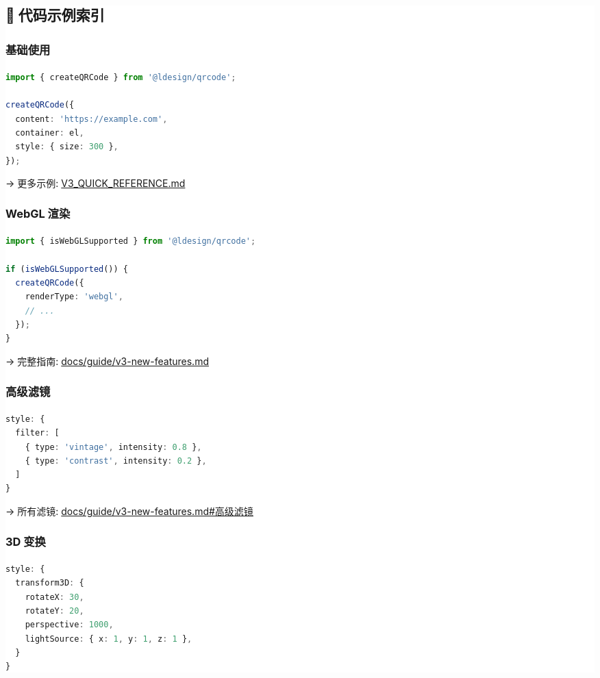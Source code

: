 ## 🎨 代码示例索引

### 基础使用

```typescript
import { createQRCode } from '@ldesign/qrcode';

createQRCode({
  content: 'https://example.com',
  container: el,
  style: { size: 300 },
});
```

→ 更多示例: [V3_QUICK_REFERENCE.md](./V3_QUICK_REFERENCE.md)

### WebGL 渲染

```typescript
import { isWebGLSupported } from '@ldesign/qrcode';

if (isWebGLSupported()) {
  createQRCode({
    renderType: 'webgl',
    // ...
  });
}
```

→ 完整指南: [docs/guide/v3-new-features.md](./docs/guide/v3-new-features.md)

### 高级滤镜

```typescript
style: {
  filter: [
    { type: 'vintage', intensity: 0.8 },
    { type: 'contrast', intensity: 0.2 },
  ]
}
```

→ 所有滤镜: [docs/guide/v3-new-features.md#高级滤镜](./docs/guide/v3-new-features.md)

### 3D 变换

```typescript
style: {
  transform3D: {
    rotateX: 30,
    rotateY: 20,
    perspective: 1000,
    lightSource: { x: 1, y: 1, z: 1 },
  }
}
```
